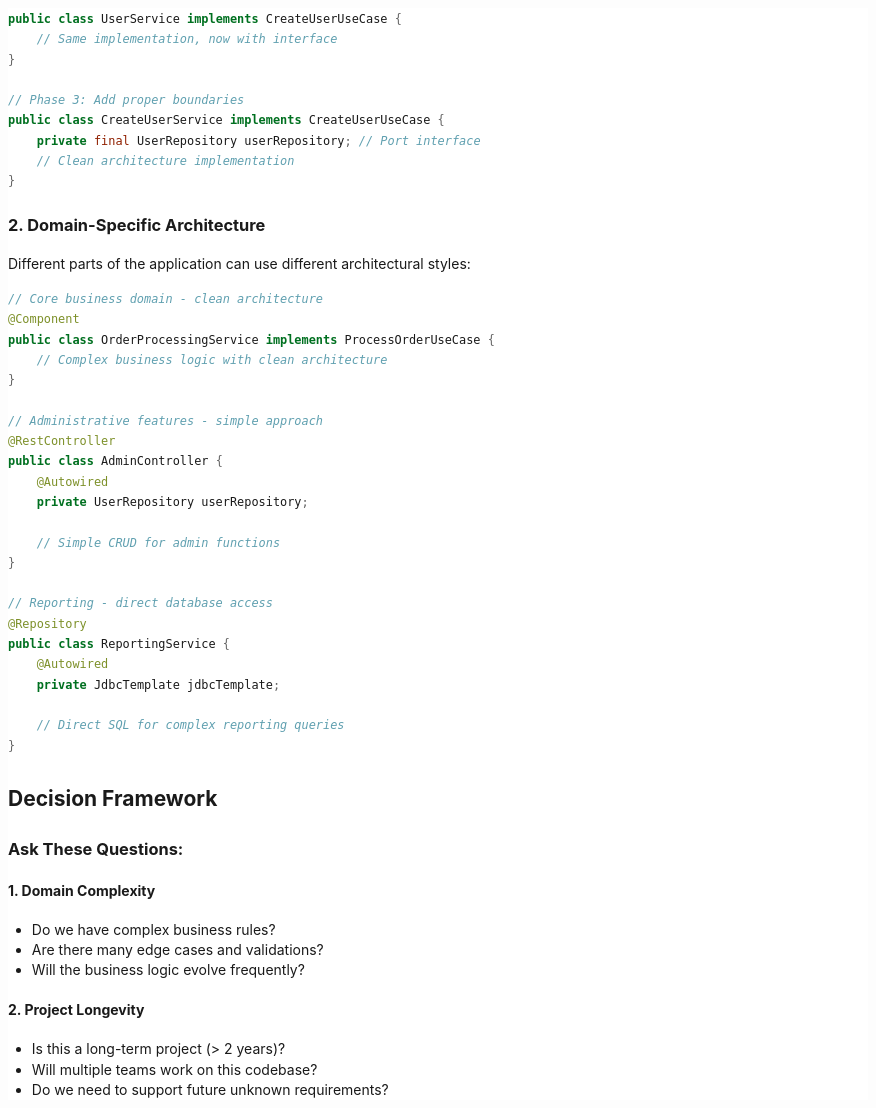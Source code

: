 ```java
public class UserService implements CreateUserUseCase {
    // Same implementation, now with interface
}

// Phase 3: Add proper boundaries
public class CreateUserService implements CreateUserUseCase {
    private final UserRepository userRepository; // Port interface
    // Clean architecture implementation
}
```

### 2. **Domain-Specific Architecture**
Different parts of the application can use different architectural styles:

```java
// Core business domain - clean architecture
@Component
public class OrderProcessingService implements ProcessOrderUseCase {
    // Complex business logic with clean architecture
}

// Administrative features - simple approach  
@RestController
public class AdminController {
    @Autowired
    private UserRepository userRepository;
    
    // Simple CRUD for admin functions
}

// Reporting - direct database access
@Repository
public class ReportingService {
    @Autowired
    private JdbcTemplate jdbcTemplate;
    
    // Direct SQL for complex reporting queries
}
```

## Decision Framework

### Ask These Questions:

#### 1. **Domain Complexity**
- Do we have complex business rules?
- Are there many edge cases and validations?
- Will the business logic evolve frequently?

#### 2. **Project Longevity**
- Is this a long-term project (> 2 years)?
- Will multiple teams work on this codebase?
- Do we need to support future unknown requirements?
